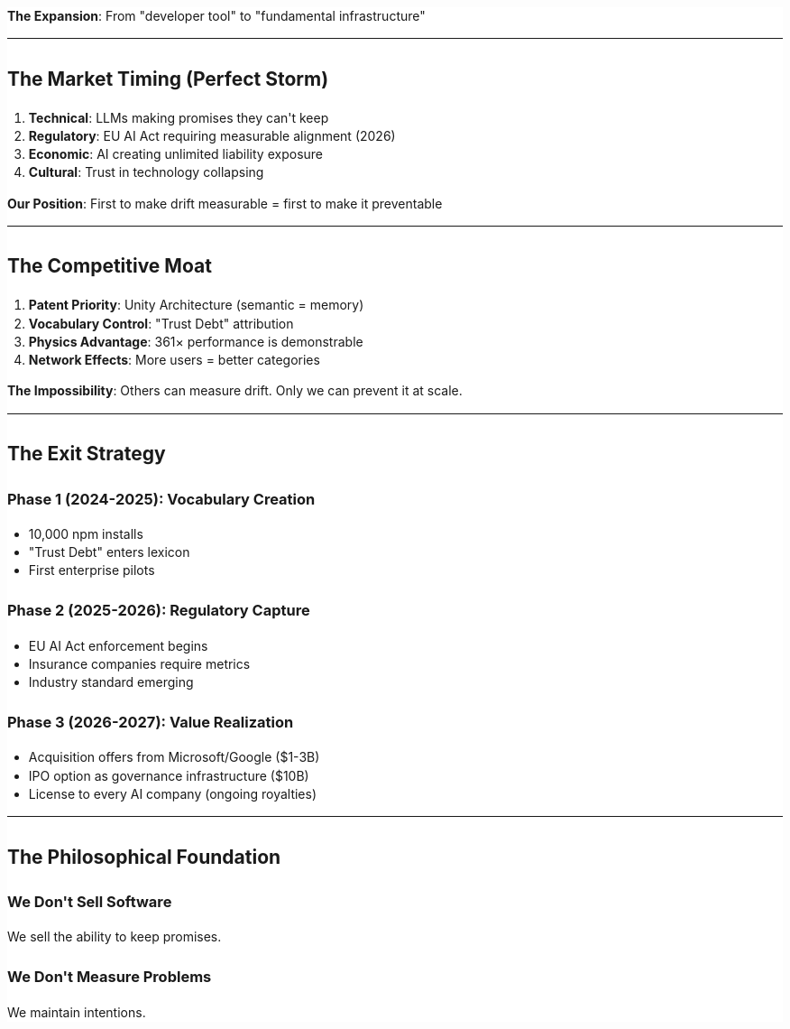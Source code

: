 **The Expansion**: From "developer tool" to "fundamental infrastructure"

---

## The Market Timing (Perfect Storm)

1. **Technical**: LLMs making promises they can't keep
2. **Regulatory**: EU AI Act requiring measurable alignment (2026)
3. **Economic**: AI creating unlimited liability exposure
4. **Cultural**: Trust in technology collapsing

**Our Position**: First to make drift measurable = first to make it preventable

---

## The Competitive Moat

1. **Patent Priority**: Unity Architecture (semantic = memory)
2. **Vocabulary Control**: "Trust Debt" attribution
3. **Physics Advantage**: 361× performance is demonstrable
4. **Network Effects**: More users = better categories

**The Impossibility**: Others can measure drift. Only we can prevent it at scale.

---

## The Exit Strategy

### Phase 1 (2024-2025): Vocabulary Creation
- 10,000 npm installs
- "Trust Debt" enters lexicon
- First enterprise pilots

### Phase 2 (2025-2026): Regulatory Capture
- EU AI Act enforcement begins
- Insurance companies require metrics
- Industry standard emerging

### Phase 3 (2026-2027): Value Realization
- Acquisition offers from Microsoft/Google ($1-3B)
- IPO option as governance infrastructure ($10B)
- License to every AI company (ongoing royalties)

---

## The Philosophical Foundation

### We Don't Sell Software
We sell the ability to keep promises.

### We Don't Measure Problems
We maintain intentions.
